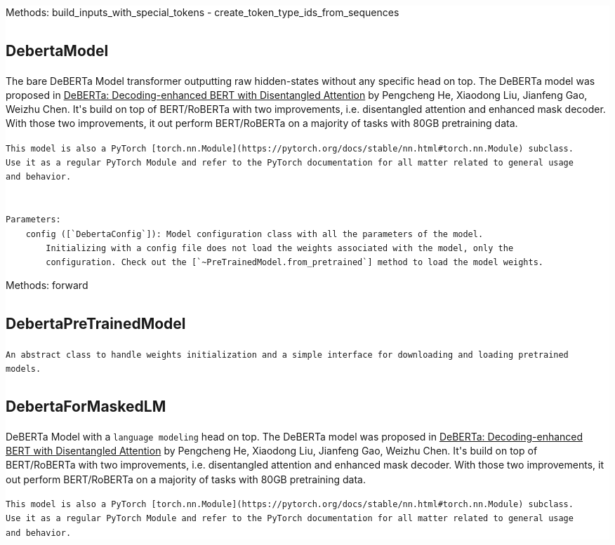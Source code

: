 
Methods: build_inputs_with_special_tokens
    - create_token_type_ids_from_sequences

<frameworkcontent>
<pt>

## DebertaModel

The bare DeBERTa Model transformer outputting raw hidden-states without any specific head on top.
    The DeBERTa model was proposed in [DeBERTa: Decoding-enhanced BERT with Disentangled
    Attention](https://arxiv.org/abs/2006.03654) by Pengcheng He, Xiaodong Liu, Jianfeng Gao, Weizhu Chen. It's build
    on top of BERT/RoBERTa with two improvements, i.e. disentangled attention and enhanced mask decoder. With those two
    improvements, it out perform BERT/RoBERTa on a majority of tasks with 80GB pretraining data.

    This model is also a PyTorch [torch.nn.Module](https://pytorch.org/docs/stable/nn.html#torch.nn.Module) subclass.
    Use it as a regular PyTorch Module and refer to the PyTorch documentation for all matter related to general usage
    and behavior.


    Parameters:
        config ([`DebertaConfig`]): Model configuration class with all the parameters of the model.
            Initializing with a config file does not load the weights associated with the model, only the
            configuration. Check out the [`~PreTrainedModel.from_pretrained`] method to load the model weights.


Methods: forward

## DebertaPreTrainedModel


    An abstract class to handle weights initialization and a simple interface for downloading and loading pretrained
    models.
    

## DebertaForMaskedLM

DeBERTa Model with a `language modeling` head on top.
    The DeBERTa model was proposed in [DeBERTa: Decoding-enhanced BERT with Disentangled
    Attention](https://arxiv.org/abs/2006.03654) by Pengcheng He, Xiaodong Liu, Jianfeng Gao, Weizhu Chen. It's build
    on top of BERT/RoBERTa with two improvements, i.e. disentangled attention and enhanced mask decoder. With those two
    improvements, it out perform BERT/RoBERTa on a majority of tasks with 80GB pretraining data.

    This model is also a PyTorch [torch.nn.Module](https://pytorch.org/docs/stable/nn.html#torch.nn.Module) subclass.
    Use it as a regular PyTorch Module and refer to the PyTorch documentation for all matter related to general usage
    and behavior.
